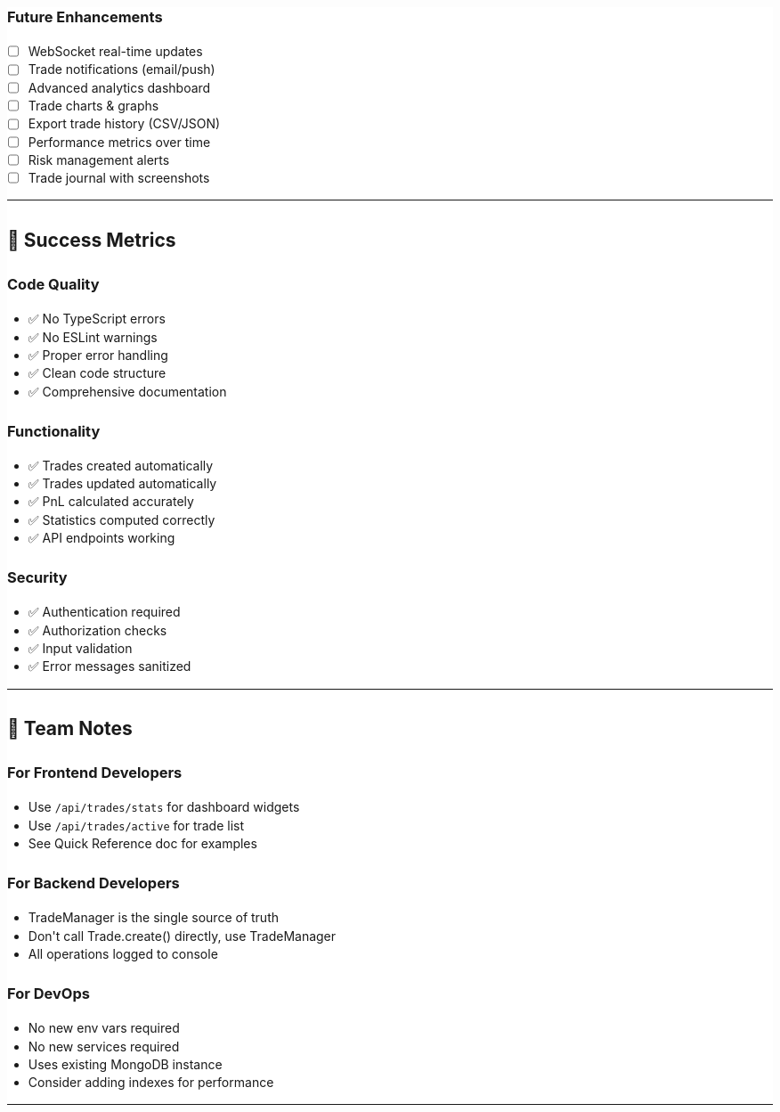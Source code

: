 ### Future Enhancements
- [ ] WebSocket real-time updates
- [ ] Trade notifications (email/push)
- [ ] Advanced analytics dashboard
- [ ] Trade charts & graphs
- [ ] Export trade history (CSV/JSON)
- [ ] Performance metrics over time
- [ ] Risk management alerts
- [ ] Trade journal with screenshots

---

## 🎯 Success Metrics

### Code Quality
- ✅ No TypeScript errors
- ✅ No ESLint warnings
- ✅ Proper error handling
- ✅ Clean code structure
- ✅ Comprehensive documentation

### Functionality
- ✅ Trades created automatically
- ✅ Trades updated automatically
- ✅ PnL calculated accurately
- ✅ Statistics computed correctly
- ✅ API endpoints working

### Security
- ✅ Authentication required
- ✅ Authorization checks
- ✅ Input validation
- ✅ Error messages sanitized

---

## 👥 Team Notes

### For Frontend Developers
- Use `/api/trades/stats` for dashboard widgets
- Use `/api/trades/active` for trade list
- See Quick Reference doc for examples

### For Backend Developers
- TradeManager is the single source of truth
- Don't call Trade.create() directly, use TradeManager
- All operations logged to console

### For DevOps
- No new env vars required
- No new services required
- Uses existing MongoDB instance
- Consider adding indexes for performance

---